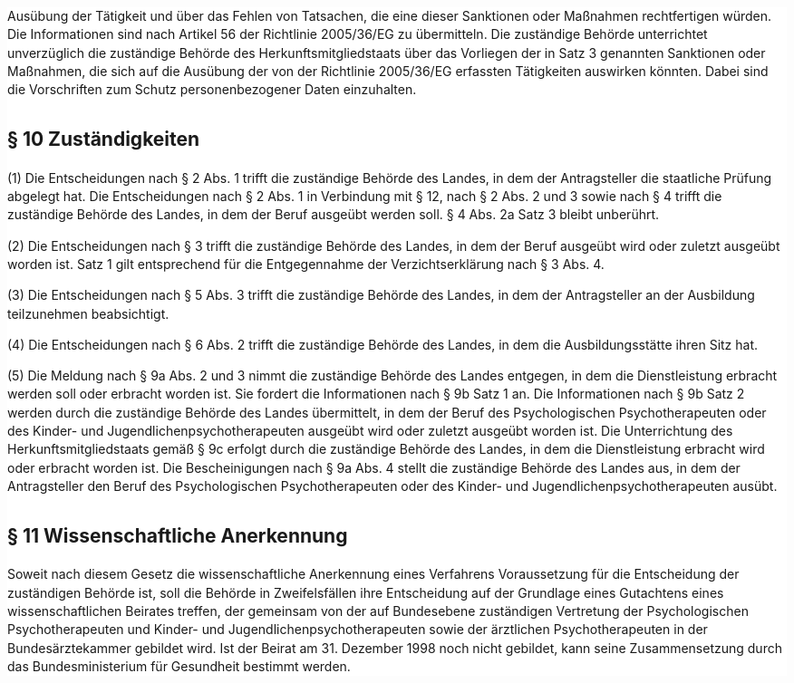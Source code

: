 Ausübung der Tätigkeit und über das Fehlen von Tatsachen, die eine
dieser Sanktionen oder Maßnahmen rechtfertigen würden. Die
Informationen sind nach Artikel 56 der Richtlinie 2005/36/EG zu
übermitteln. Die zuständige Behörde unterrichtet unverzüglich die
zuständige Behörde des Herkunftsmitgliedstaats über das Vorliegen der
in Satz 3 genannten Sanktionen oder Maßnahmen, die sich auf die
Ausübung der von der Richtlinie 2005/36/EG erfassten Tätigkeiten
auswirken könnten. Dabei sind die Vorschriften zum Schutz
personenbezogener Daten einzuhalten.

## § 10 Zuständigkeiten

(1) Die Entscheidungen nach § 2 Abs. 1 trifft die zuständige Behörde
des Landes, in dem der Antragsteller die staatliche Prüfung abgelegt
hat. Die Entscheidungen nach § 2 Abs. 1 in Verbindung mit § 12, nach §
2 Abs. 2 und 3 sowie nach § 4 trifft die zuständige Behörde des
Landes, in dem der Beruf ausgeübt werden soll. § 4 Abs. 2a Satz 3
bleibt unberührt.

(2) Die Entscheidungen nach § 3 trifft die zuständige Behörde des
Landes, in dem der Beruf ausgeübt wird oder zuletzt ausgeübt worden
ist. Satz 1 gilt entsprechend für die Entgegennahme der
Verzichtserklärung nach § 3 Abs. 4.

(3) Die Entscheidungen nach § 5 Abs. 3 trifft die zuständige Behörde
des Landes, in dem der Antragsteller an der Ausbildung teilzunehmen
beabsichtigt.

(4) Die Entscheidungen nach § 6 Abs. 2 trifft die zuständige Behörde
des Landes, in dem die Ausbildungsstätte ihren Sitz hat.

(5) Die Meldung nach § 9a Abs. 2 und 3 nimmt die zuständige Behörde
des Landes entgegen, in dem die Dienstleistung erbracht werden soll
oder erbracht worden ist. Sie fordert die Informationen nach § 9b Satz
1 an. Die Informationen nach § 9b Satz 2 werden durch die zuständige
Behörde des Landes übermittelt, in dem der Beruf des Psychologischen
Psychotherapeuten oder des Kinder- und Jugendlichenpsychotherapeuten
ausgeübt wird oder zuletzt ausgeübt worden ist. Die Unterrichtung des
Herkunftsmitgliedstaats gemäß § 9c erfolgt durch die zuständige
Behörde des Landes, in dem die Dienstleistung erbracht wird oder
erbracht worden ist. Die Bescheinigungen nach § 9a Abs. 4 stellt die
zuständige Behörde des Landes aus, in dem der Antragsteller den Beruf
des Psychologischen Psychotherapeuten oder des Kinder- und
Jugendlichenpsychotherapeuten ausübt.

## § 11 Wissenschaftliche Anerkennung

Soweit nach diesem Gesetz die wissenschaftliche Anerkennung eines
Verfahrens Voraussetzung für die Entscheidung der zuständigen Behörde
ist, soll die Behörde in Zweifelsfällen ihre Entscheidung auf der
Grundlage eines Gutachtens eines wissenschaftlichen Beirates treffen,
der gemeinsam von der auf Bundesebene zuständigen Vertretung der
Psychologischen Psychotherapeuten und Kinder- und
Jugendlichenpsychotherapeuten sowie der ärztlichen Psychotherapeuten
in der Bundesärztekammer gebildet wird. Ist der Beirat am 31. Dezember
1998 noch nicht gebildet, kann seine Zusammensetzung durch das
Bundesministerium für Gesundheit bestimmt werden.
